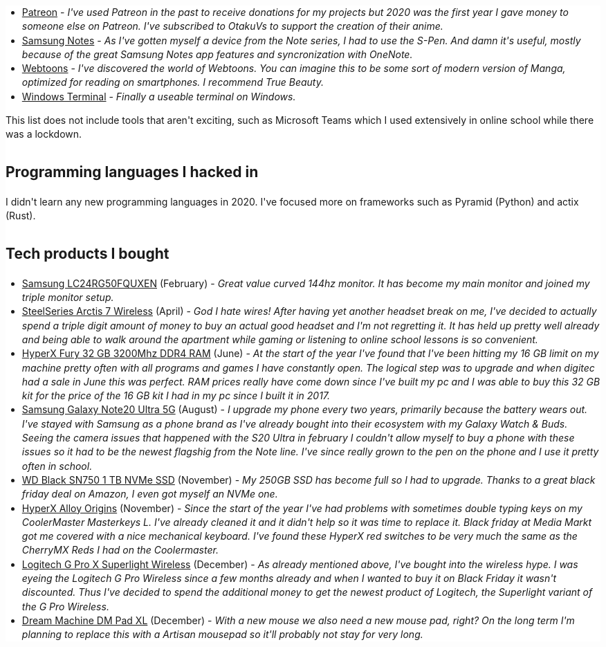 * [Patreon](https://patreon.com/) - *I've used Patreon in the past to receive donations for my projects but 2020 was the first year I gave money to someone else on Patreon. I've subscribed to OtakuVs to support the creation of their anime.*
* [Samsung Notes](https://www.samsung.com/global/galaxy/apps/samsung-notes/) - *As I've gotten myself a device from the Note series, I had to use the S-Pen. And damn it's useful, mostly because of the great Samsung Notes app features and syncronization with OneNote.*
* [Webtoons](https://www.webtoons.com/en/) - *I've discovered the world of Webtoons. You can imagine this to be some sort of modern version of Manga, optimized for reading on smartphones. I recommend True Beauty.*
* [Windows Terminal](https://www.microsoft.com/en-us/p/windows-terminal/9n0dx20hk701?activetab=pivot:overviewtab) - *Finally a useable terminal on Windows.*

This list does not include tools that aren't exciting, such as Microsoft Teams which I used extensively in online school while there was a lockdown.

## Programming languages I hacked in

I didn't learn any new programming languages in 2020. I've focused more on frameworks such as Pyramid (Python) and actix (Rust).

## Tech products I bought

* [Samsung LC24RG50FQUXEN](https://www.samsung.com/uk/business/monitors/monitor-crg50/lc24rg50fquxen/) (February) - *Great value curved 144hz monitor. It has become my main monitor and joined my triple monitor setup.*
* [SteelSeries Arctis 7 Wireless](https://steelseries.com/gaming-headsets/arctis-7) (April) - *God I hate wires! After having yet another headset break on me, I've decided to actually spend a triple digit amount of money to buy an actual good headset and I'm not regretting it. It has held up pretty well already and being able to walk around the apartment while gaming or listening to online school lessons is so convenient.*
* [HyperX Fury 32 GB 3200Mhz DDR4 RAM](https://www.hyperxgaming.com/us/memory/fury-ddr4-rgb) (June) - *At the start of the year I've found that I've been hitting my 16 GB limit on my machine pretty often with all programs and games I have constantly open. The logical step was to upgrade and when digitec had a sale in June this was perfect. RAM prices really have come down since I've built my pc and I was able to buy this 32 GB kit for the price of the 16 GB kit I had in my pc since I built it in 2017.*
* [Samsung Galaxy Note20 Ultra 5G](https://www.samsung.com/us/smartphones/galaxy-note20-5g/) (August) - *I upgrade my phone every two years, primarily because the battery wears out. I've stayed with Samsung as a phone brand as I've already bought into their ecosystem with my Galaxy Watch & Buds. Seeing the camera issues that happened with the S20 Ultra in february I couldn't allow myself to buy a phone with these issues so it had to be the newest flagshig from the Note line. I've since really grown to the pen on the phone and I use it pretty often in school.*
* [WD Black SN750 1 TB NVMe SSD](https://shop.westerndigital.com/products/internal-drives/wd-black-sn750-nvme-ssd#WDS100T3X0C) (November) - *My 250GB SSD has become full so I had to upgrade. Thanks to a great black friday deal on Amazon, I even got myself an NVMe one.*
* [HyperX Alloy Origins](https://www.hyperxgaming.com/us/keyboards/alloy-origins-mechanical-gaming-keyboard) (November) - *Since the start of the year I've had problems with sometimes double typing keys on my CoolerMaster Masterkeys L. I've already cleaned it and it didn't help so it was time to replace it. Black friday at Media Markt got me covered with a nice mechanical keyboard. I've found these HyperX red switches to be very much the same as the CherryMX Reds I had on the Coolermaster.*
* [Logitech G Pro X Superlight Wireless](https://www.logitechg.com/en-us/products/gaming-mice/pro-x-superlight-wireless-mouse.html) (December) - *As already mentioned above, I've bought into the wireless hype. I was eyeing the Logitech G Pro Wireless since a few months already and when I wanted to buy it on Black Friday it wasn't discounted. Thus I've decided to spend the additional money to get the newest product of Logitech, the Superlight variant of the G Pro Wireless.*
* [Dream Machine DM Pad XL](https://www.dreammachines.io/en/dmpadxl) (December) - *With a new mouse we also need a new mouse pad, right? On the long term I'm planning to replace this with a Artisan mousepad so it'll probably not stay for very long.*
